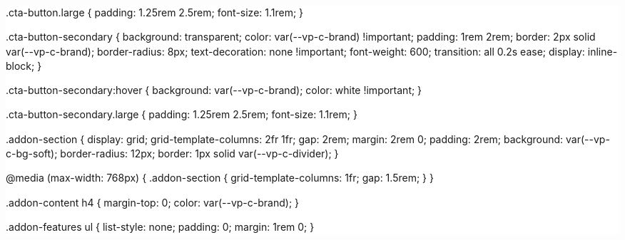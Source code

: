 .cta-button.large {
  padding: 1.25rem 2.5rem;
  font-size: 1.1rem;
}

.cta-button-secondary {
  background: transparent;
  color: var(--vp-c-brand) !important;
  padding: 1rem 2rem;
  border: 2px solid var(--vp-c-brand);
  border-radius: 8px;
  text-decoration: none !important;
  font-weight: 600;
  transition: all 0.2s ease;
  display: inline-block;
}

.cta-button-secondary:hover {
  background: var(--vp-c-brand);
  color: white !important;
}

.cta-button-secondary.large {
  padding: 1.25rem 2.5rem;
  font-size: 1.1rem;
}

.addon-section {
  display: grid;
  grid-template-columns: 2fr 1fr;
  gap: 2rem;
  margin: 2rem 0;
  padding: 2rem;
  background: var(--vp-c-bg-soft);
  border-radius: 12px;
  border: 1px solid var(--vp-c-divider);
}

@media (max-width: 768px) {
  .addon-section {
    grid-template-columns: 1fr;
    gap: 1.5rem;
  }
}

.addon-content h4 {
  margin-top: 0;
  color: var(--vp-c-brand);
}

.addon-features ul {
  list-style: none;
  padding: 0;
  margin: 1rem 0;
}

